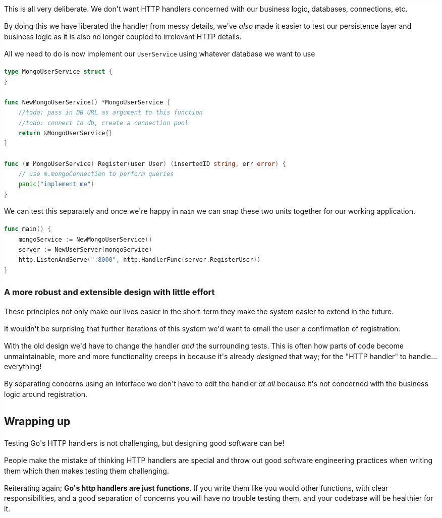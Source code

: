 This is all very deliberate. We don't want HTTP handlers concerned with our business logic, databases, connections, etc.

By doing this we have liberated the handler from messy details, we've _also_ made it easier to test our persistence layer and business logic as it is also no longer coupled to irrelevant HTTP details.

All we need to do is now implement our `UserService` using whatever database we want to use

```go
type MongoUserService struct {
}

func NewMongoUserService() *MongoUserService {
    //todo: pass in DB URL as argument to this function
    //todo: connect to db, create a connection pool
    return &MongoUserService{}
}

func (m MongoUserService) Register(user User) (insertedID string, err error) {
    // use m.mongoConnection to perform queries
    panic("implement me")
}
```

We can test this separately and once we're happy in `main` we can snap these two units together for our working application.

```go
func main() {
    mongoService := NewMongoUserService()
    server := NewUserServer(mongoService)
    http.ListenAndServe(":8000", http.HandlerFunc(server.RegisterUser))
}
```

### A more robust and extensible design with little effort

These principles not only make our lives easier in the short-term they make the system easier to extend in the future.

It wouldn't be surprising that further iterations of this system we'd want to email the user a confirmation of registration.

With the old design we'd have to change the handler _and_ the surrounding tests. This is often how parts of code become unmaintainable, more and more functionality creeps in because it's already _designed_ that way; for the "HTTP handler" to handle... everything!

By separating concerns using an interface we don't have to edit the handler _at all_ because it's not concerned with the business logic around registration.

## Wrapping up

Testing Go's HTTP handlers is not challenging, but designing good software can be!

People make the mistake of thinking HTTP handlers are special and throw out good software engineering practices when writing them which then makes testing them challenging.

Reiterating again; **Go's http handlers are just functions**. If you write them like you would other functions, with clear responsibilities, and a good separation of concerns you will have no trouble testing them, and your codebase will be healthier for it.

